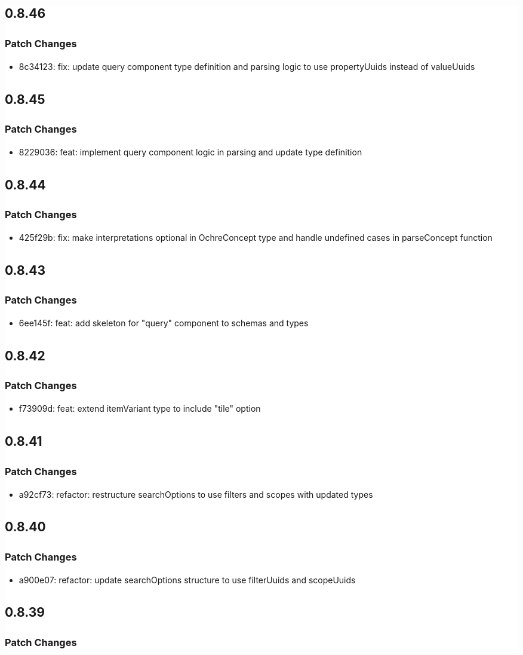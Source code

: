 ## 0.8.46

### Patch Changes

- 8c34123: fix: update query component type definition and parsing logic to use propertyUuids instead of valueUuids

## 0.8.45

### Patch Changes

- 8229036: feat: implement query component logic in parsing and update type definition

## 0.8.44

### Patch Changes

- 425f29b: fix: make interpretations optional in OchreConcept type and handle undefined cases in parseConcept function

## 0.8.43

### Patch Changes

- 6ee145f: feat: add skeleton for "query" component to schemas and types

## 0.8.42

### Patch Changes

- f73909d: feat: extend itemVariant type to include "tile" option

## 0.8.41

### Patch Changes

- a92cf73: refactor: restructure searchOptions to use filters and scopes with updated types

## 0.8.40

### Patch Changes

- a900e07: refactor: update searchOptions structure to use filterUuids and scopeUuids

## 0.8.39

### Patch Changes
